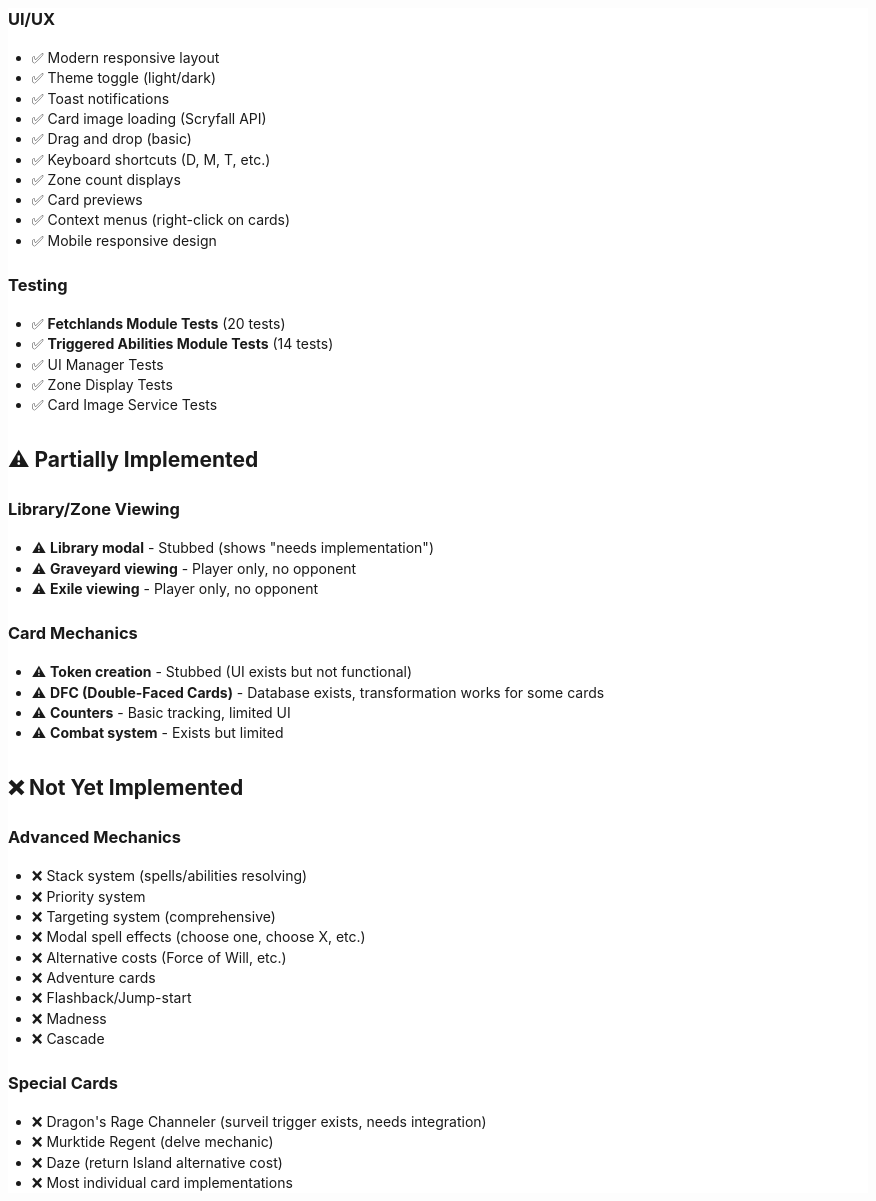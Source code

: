 ### UI/UX
- ✅ Modern responsive layout
- ✅ Theme toggle (light/dark)
- ✅ Toast notifications
- ✅ Card image loading (Scryfall API)
- ✅ Drag and drop (basic)
- ✅ Keyboard shortcuts (D, M, T, etc.)
- ✅ Zone count displays
- ✅ Card previews
- ✅ Context menus (right-click on cards)
- ✅ Mobile responsive design

### Testing
- ✅ **Fetchlands Module Tests** (20 tests)
- ✅ **Triggered Abilities Module Tests** (14 tests)
- ✅ UI Manager Tests
- ✅ Zone Display Tests
- ✅ Card Image Service Tests

## ⚠️ Partially Implemented

### Library/Zone Viewing
- ⚠️ **Library modal** - Stubbed (shows "needs implementation")
- ⚠️ **Graveyard viewing** - Player only, no opponent
- ⚠️ **Exile viewing** - Player only, no opponent

### Card Mechanics
- ⚠️ **Token creation** - Stubbed (UI exists but not functional)
- ⚠️ **DFC (Double-Faced Cards)** - Database exists, transformation works for some cards
- ⚠️ **Counters** - Basic tracking, limited UI
- ⚠️ **Combat system** - Exists but limited

## ❌ Not Yet Implemented

### Advanced Mechanics
- ❌ Stack system (spells/abilities resolving)
- ❌ Priority system
- ❌ Targeting system (comprehensive)
- ❌ Modal spell effects (choose one, choose X, etc.)
- ❌ Alternative costs (Force of Will, etc.)
- ❌ Adventure cards
- ❌ Flashback/Jump-start
- ❌ Madness
- ❌ Cascade

### Special Cards
- ❌ Dragon's Rage Channeler (surveil trigger exists, needs integration)
- ❌ Murktide Regent (delve mechanic)
- ❌ Daze (return Island alternative cost)
- ❌ Most individual card implementations

